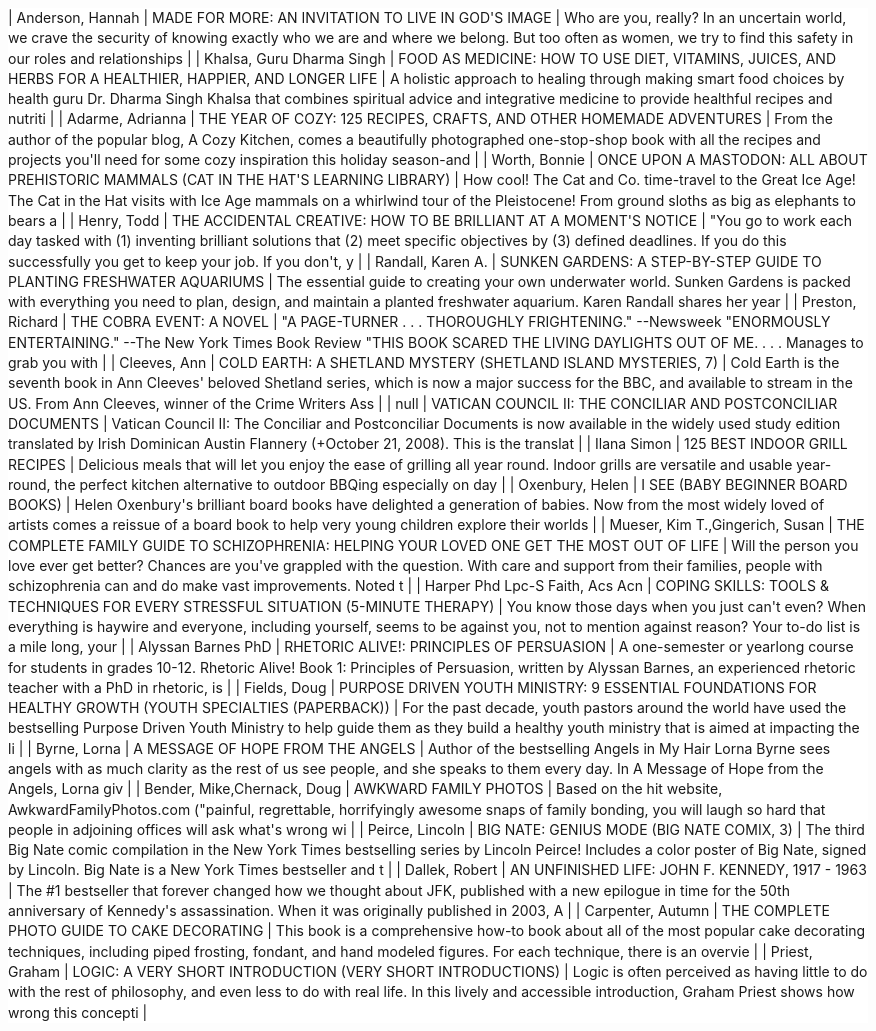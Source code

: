 | Anderson, Hannah | MADE FOR MORE: AN INVITATION TO LIVE IN GOD'S IMAGE |  Who are you, really?  In an uncertain world, we crave the security of knowing exactly who we are and where we belong. But too often as women, we try to find this safety in our roles and relationships |
| Khalsa, Guru Dharma Singh | FOOD AS MEDICINE: HOW TO USE DIET, VITAMINS, JUICES, AND HERBS FOR A HEALTHIER, HAPPIER, AND LONGER LIFE | A holistic approach to healing through making smart food choices by health guru Dr. Dharma Singh Khalsa that combines spiritual advice and integrative medicine to provide healthful recipes and nutriti |
| Adarme, Adrianna | THE YEAR OF COZY: 125 RECIPES, CRAFTS, AND OTHER HOMEMADE ADVENTURES | From the author of the popular blog, A Cozy Kitchen, comes a beautifully photographed one-stop-shop book with all the recipes and projects you'll need for some cozy inspiration this holiday season-and |
| Worth, Bonnie | ONCE UPON A MASTODON: ALL ABOUT PREHISTORIC MAMMALS (CAT IN THE HAT'S LEARNING LIBRARY) | How cool! The Cat and Co. time-travel to the Great Ice Age!     The Cat in the Hat visits with Ice Age mammals on a whirlwind tour of the Pleistocene! From ground sloths as big as elephants to bears a |
| Henry, Todd | THE ACCIDENTAL CREATIVE: HOW TO BE BRILLIANT AT A MOMENT'S NOTICE | "You go to work each day tasked with (1) inventing brilliant solutions that (2) meet specific objectives by (3) defined deadlines. If you do this successfully you get to keep your job. If you don't, y |
| Randall, Karen A. | SUNKEN GARDENS: A STEP-BY-STEP GUIDE TO PLANTING FRESHWATER AQUARIUMS | The essential guide to creating your own underwater world.  Sunken Gardens is packed with everything you need to plan, design, and maintain a planted freshwater aquarium. Karen Randall shares her year |
| Preston, Richard | THE COBRA EVENT: A NOVEL | "A PAGE-TURNER . . . THOROUGHLY FRIGHTENING." --Newsweek  "ENORMOUSLY ENTERTAINING." --The New York Times Book Review  "THIS BOOK SCARED THE LIVING DAYLIGHTS OUT OF ME. . . . Manages to grab you with  |
| Cleeves, Ann | COLD EARTH: A SHETLAND MYSTERY (SHETLAND ISLAND MYSTERIES, 7) |  Cold Earth is the seventh book in Ann Cleeves' beloved Shetland series, which is now a major success for the BBC, and available to stream in the US.  From Ann Cleeves, winner of the Crime Writers Ass |
| null | VATICAN COUNCIL II: THE CONCILIAR AND POSTCONCILIAR DOCUMENTS |  Vatican Council II: The Conciliar and Postconciliar Documents is now available in the widely used study edition translated by Irish Dominican Austin Flannery (+October 21, 2008). This is the translat |
| Ilana Simon | 125 BEST INDOOR GRILL RECIPES |   Delicious meals that will let you enjoy the ease of grilling all year round.    Indoor grills are versatile and usable year-round, the perfect kitchen alternative to outdoor BBQing especially on day |
| Oxenbury, Helen | I SEE (BABY BEGINNER BOARD BOOKS) | Helen Oxenbury's brilliant board books have delighted a generation of babies. Now from the most widely loved of artists comes a reissue of a board book to help very young children explore their worlds |
| Mueser, Kim T.,Gingerich, Susan | THE COMPLETE FAMILY GUIDE TO SCHIZOPHRENIA: HELPING YOUR LOVED ONE GET THE MOST OUT OF LIFE | Will the person you love ever get better? Chances are you've grappled with the question. With care and support from their families, people with schizophrenia can and do make vast improvements. Noted t |
| Harper Phd Lpc-S Faith, Acs Acn | COPING SKILLS: TOOLS &AMP; TECHNIQUES FOR EVERY STRESSFUL SITUATION (5-MINUTE THERAPY) | You know those days when you just can't even? When everything is haywire and everyone, including yourself, seems to be against you, not to mention against reason? Your to-do list is a mile long, your  |
| Alyssan Barnes PhD | RHETORIC ALIVE!: PRINCIPLES OF PERSUASION | A one-semester or yearlong course for students in grades 10-12. Rhetoric Alive! Book 1: Principles of Persuasion, written by Alyssan Barnes, an experienced rhetoric teacher with a PhD in rhetoric, is  |
| Fields, Doug | PURPOSE DRIVEN YOUTH MINISTRY: 9 ESSENTIAL FOUNDATIONS FOR HEALTHY GROWTH (YOUTH SPECIALTIES (PAPERBACK)) |  For the past decade, youth pastors around the world have used the bestselling Purpose Driven Youth Ministry to help guide them as they build a healthy youth ministry that is aimed at impacting the li |
| Byrne, Lorna | A MESSAGE OF HOPE FROM THE ANGELS | Author of the bestselling Angels in My Hair Lorna Byrne sees angels with as much clarity as the rest of us see people, and she speaks to them every day. In A Message of Hope from the Angels, Lorna giv |
| Bender, Mike,Chernack, Doug | AWKWARD FAMILY PHOTOS | Based on the hit website, AwkwardFamilyPhotos.com ("painful, regrettable, horrifyingly awesome snaps of family bonding, you will laugh so hard that people in adjoining offices will ask what's wrong wi |
| Peirce, Lincoln | BIG NATE: GENIUS MODE (BIG NATE COMIX, 3) |  The third Big Nate comic compilation in the New York Times bestselling series by Lincoln Peirce! Includes a color poster of Big Nate, signed by Lincoln.  Big Nate is a New York Times bestseller and t |
| Dallek, Robert | AN UNFINISHED LIFE: JOHN F. KENNEDY, 1917 - 1963 | The #1 bestseller that forever changed how we thought about JFK, published with a new epilogue in time for the 50th anniversary of Kennedy's assassination.  When it was originally published in 2003, A |
| Carpenter, Autumn | THE COMPLETE PHOTO GUIDE TO CAKE DECORATING |  This book is a comprehensive how-to book about all of the most popular cake decorating techniques, including piped frosting, fondant, and hand modeled figures. For each technique, there is an overvie |
| Priest, Graham | LOGIC: A VERY SHORT INTRODUCTION (VERY SHORT INTRODUCTIONS) | Logic is often perceived as having little to do with the rest of philosophy, and even less to do with real life. In this lively and accessible introduction, Graham Priest shows how wrong this concepti |